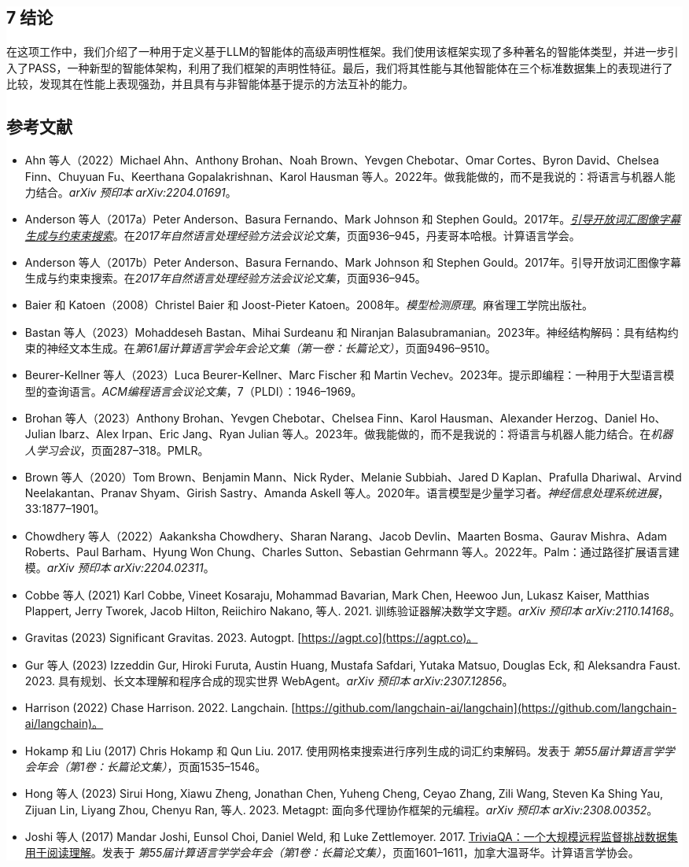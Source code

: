 ## 7 结论

在这项工作中，我们介绍了一种用于定义基于LLM的智能体的高级声明性框架。我们使用该框架实现了多种著名的智能体类型，并进一步引入了PASS，一种新型的智能体架构，利用了我们框架的声明性特征。最后，我们将其性能与其他智能体在三个标准数据集上的表现进行了比较，发现其在性能上表现强劲，并且具有与非智能体基于提示的方法互补的能力。

## 参考文献

+   Ahn 等人（2022）Michael Ahn、Anthony Brohan、Noah Brown、Yevgen Chebotar、Omar Cortes、Byron David、Chelsea Finn、Chuyuan Fu、Keerthana Gopalakrishnan、Karol Hausman 等人。2022年。做我能做的，而不是我说的：将语言与机器人能力结合。*arXiv 预印本 arXiv:2204.01691*。

+   Anderson 等人（2017a）Peter Anderson、Basura Fernando、Mark Johnson 和 Stephen Gould。2017年。*[引导开放词汇图像字幕生成与约束束搜索](https://doi.org/10.18653/v1/D17-1098)*。在*2017年自然语言处理经验方法会议论文集*，页面936–945，丹麦哥本哈根。计算语言学会。

+   Anderson 等人（2017b）Peter Anderson、Basura Fernando、Mark Johnson 和 Stephen Gould。2017年。引导开放词汇图像字幕生成与约束束搜索。在*2017年自然语言处理经验方法会议论文集*，页面936–945。

+   Baier 和 Katoen（2008）Christel Baier 和 Joost-Pieter Katoen。2008年。*模型检测原理*。麻省理工学院出版社。

+   Bastan 等人（2023）Mohaddeseh Bastan、Mihai Surdeanu 和 Niranjan Balasubramanian。2023年。神经结构解码：具有结构约束的神经文本生成。在*第61届计算语言学会年会论文集（第一卷：长篇论文）*，页面9496–9510。

+   Beurer-Kellner 等人（2023）Luca Beurer-Kellner、Marc Fischer 和 Martin Vechev。2023年。提示即编程：一种用于大型语言模型的查询语言。*ACM编程语言会议论文集*，7（PLDI）：1946–1969。

+   Brohan 等人（2023）Anthony Brohan、Yevgen Chebotar、Chelsea Finn、Karol Hausman、Alexander Herzog、Daniel Ho、Julian Ibarz、Alex Irpan、Eric Jang、Ryan Julian 等人。2023年。做我能做的，而不是我说的：将语言与机器人能力结合。在*机器人学习会议*，页面287–318。PMLR。

+   Brown 等人（2020）Tom Brown、Benjamin Mann、Nick Ryder、Melanie Subbiah、Jared D Kaplan、Prafulla Dhariwal、Arvind Neelakantan、Pranav Shyam、Girish Sastry、Amanda Askell 等人。2020年。语言模型是少量学习者。*神经信息处理系统进展*，33:1877–1901。

+   Chowdhery 等人（2022）Aakanksha Chowdhery、Sharan Narang、Jacob Devlin、Maarten Bosma、Gaurav Mishra、Adam Roberts、Paul Barham、Hyung Won Chung、Charles Sutton、Sebastian Gehrmann 等人。2022年。Palm：通过路径扩展语言建模。*arXiv 预印本 arXiv:2204.02311*。

+   Cobbe 等人 (2021) Karl Cobbe, Vineet Kosaraju, Mohammad Bavarian, Mark Chen, Heewoo Jun, Lukasz Kaiser, Matthias Plappert, Jerry Tworek, Jacob Hilton, Reiichiro Nakano, 等人. 2021. 训练验证器解决数学文字题。*arXiv 预印本 arXiv:2110.14168*。

+   Gravitas (2023) Significant Gravitas. 2023. Autogpt. [https://agpt.co](https://agpt.co)。

+   Gur 等人 (2023) Izzeddin Gur, Hiroki Furuta, Austin Huang, Mustafa Safdari, Yutaka Matsuo, Douglas Eck, 和 Aleksandra Faust. 2023. 具有规划、长文本理解和程序合成的现实世界 WebAgent。*arXiv 预印本 arXiv:2307.12856*。

+   Harrison (2022) Chase Harrison. 2022. Langchain. [https://github.com/langchain-ai/langchain](https://github.com/langchain-ai/langchain)。

+   Hokamp 和 Liu (2017) Chris Hokamp 和 Qun Liu. 2017. 使用网格束搜索进行序列生成的词汇约束解码。发表于 *第55届计算语言学学会年会（第1卷：长篇论文集）*，页面1535–1546。

+   Hong 等人 (2023) Sirui Hong, Xiawu Zheng, Jonathan Chen, Yuheng Cheng, Ceyao Zhang, Zili Wang, Steven Ka Shing Yau, Zijuan Lin, Liyang Zhou, Chenyu Ran, 等人. 2023. Metagpt: 面向多代理协作框架的元编程。*arXiv 预印本 arXiv:2308.00352*。

+   Joshi 等人 (2017) Mandar Joshi, Eunsol Choi, Daniel Weld, 和 Luke Zettlemoyer. 2017. [TriviaQA：一个大规模远程监督挑战数据集用于阅读理解](https://doi.org/10.18653/v1/P17-1147)。发表于 *第55届计算语言学学会年会（第1卷：长篇论文集）*，页面1601–1611，加拿大温哥华。计算语言学协会。
